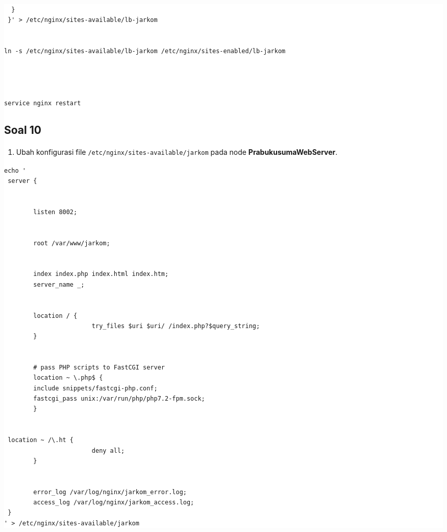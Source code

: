 ```
  }
 }' > /etc/nginx/sites-available/lb-jarkom


ln -s /etc/nginx/sites-available/lb-jarkom /etc/nginx/sites-enabled/lb-jarkom




service nginx restart

```

## Soal 10

1. Ubah konfigurasi file `/etc/nginx/sites-available/jarkom` pada node **PrabukusumaWebServer**.

```
echo '
 server {


        listen 8002;


        root /var/www/jarkom;


        index index.php index.html index.htm;
        server_name _;


        location / {
                        try_files $uri $uri/ /index.php?$query_string;
        }


        # pass PHP scripts to FastCGI server
        location ~ \.php$ {
        include snippets/fastcgi-php.conf;
        fastcgi_pass unix:/var/run/php/php7.2-fpm.sock;
        }


 location ~ /\.ht {
                        deny all;
        }


        error_log /var/log/nginx/jarkom_error.log;
        access_log /var/log/nginx/jarkom_access.log;
 }
' > /etc/nginx/sites-available/jarkom

```
